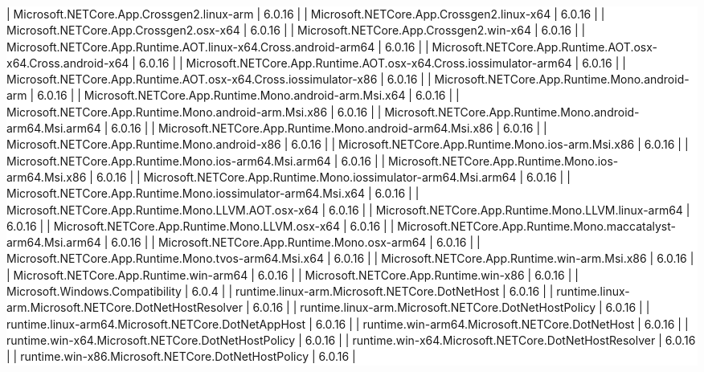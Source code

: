 | Microsoft.NETCore.App.Crossgen2.linux-arm | 6.0.16 |
| Microsoft.NETCore.App.Crossgen2.linux-x64 | 6.0.16 |
| Microsoft.NETCore.App.Crossgen2.osx-x64 | 6.0.16 |
| Microsoft.NETCore.App.Crossgen2.win-x64 | 6.0.16 |
| Microsoft.NETCore.App.Runtime.AOT.linux-x64.Cross.android-arm64 | 6.0.16 |
| Microsoft.NETCore.App.Runtime.AOT.osx-x64.Cross.android-x64 | 6.0.16 |
| Microsoft.NETCore.App.Runtime.AOT.osx-x64.Cross.iossimulator-arm64 | 6.0.16 |
| Microsoft.NETCore.App.Runtime.AOT.osx-x64.Cross.iossimulator-x86 | 6.0.16 |
| Microsoft.NETCore.App.Runtime.Mono.android-arm | 6.0.16 |
| Microsoft.NETCore.App.Runtime.Mono.android-arm.Msi.x64 | 6.0.16 |
| Microsoft.NETCore.App.Runtime.Mono.android-arm.Msi.x86 | 6.0.16 |
| Microsoft.NETCore.App.Runtime.Mono.android-arm64.Msi.arm64 | 6.0.16 |
| Microsoft.NETCore.App.Runtime.Mono.android-arm64.Msi.x86 | 6.0.16 |
| Microsoft.NETCore.App.Runtime.Mono.android-x86 | 6.0.16 |
| Microsoft.NETCore.App.Runtime.Mono.ios-arm.Msi.x86 | 6.0.16 |
| Microsoft.NETCore.App.Runtime.Mono.ios-arm64.Msi.arm64 | 6.0.16 |
| Microsoft.NETCore.App.Runtime.Mono.ios-arm64.Msi.x86 | 6.0.16 |
| Microsoft.NETCore.App.Runtime.Mono.iossimulator-arm64.Msi.arm64 | 6.0.16 |
| Microsoft.NETCore.App.Runtime.Mono.iossimulator-arm64.Msi.x64 | 6.0.16 |
| Microsoft.NETCore.App.Runtime.Mono.LLVM.AOT.osx-x64 | 6.0.16 |
| Microsoft.NETCore.App.Runtime.Mono.LLVM.linux-arm64 | 6.0.16 |
| Microsoft.NETCore.App.Runtime.Mono.LLVM.osx-x64 | 6.0.16 |
| Microsoft.NETCore.App.Runtime.Mono.maccatalyst-arm64.Msi.arm64 | 6.0.16 |
| Microsoft.NETCore.App.Runtime.Mono.osx-arm64 | 6.0.16 |
| Microsoft.NETCore.App.Runtime.Mono.tvos-arm64.Msi.x64 | 6.0.16 |
| Microsoft.NETCore.App.Runtime.win-arm.Msi.x86 | 6.0.16 |
| Microsoft.NETCore.App.Runtime.win-arm64 | 6.0.16 |
| Microsoft.NETCore.App.Runtime.win-x86 | 6.0.16 |
| Microsoft.Windows.Compatibility | 6.0.4 |
| runtime.linux-arm.Microsoft.NETCore.DotNetHost | 6.0.16 |
| runtime.linux-arm.Microsoft.NETCore.DotNetHostResolver | 6.0.16 |
| runtime.linux-arm.Microsoft.NETCore.DotNetHostPolicy | 6.0.16 |
| runtime.linux-arm64.Microsoft.NETCore.DotNetAppHost | 6.0.16 |
| runtime.win-arm64.Microsoft.NETCore.DotNetHost | 6.0.16 |
| runtime.win-x64.Microsoft.NETCore.DotNetHostPolicy | 6.0.16 |
| runtime.win-x64.Microsoft.NETCore.DotNetHostResolver | 6.0.16 |
| runtime.win-x86.Microsoft.NETCore.DotNetHostPolicy | 6.0.16 |
